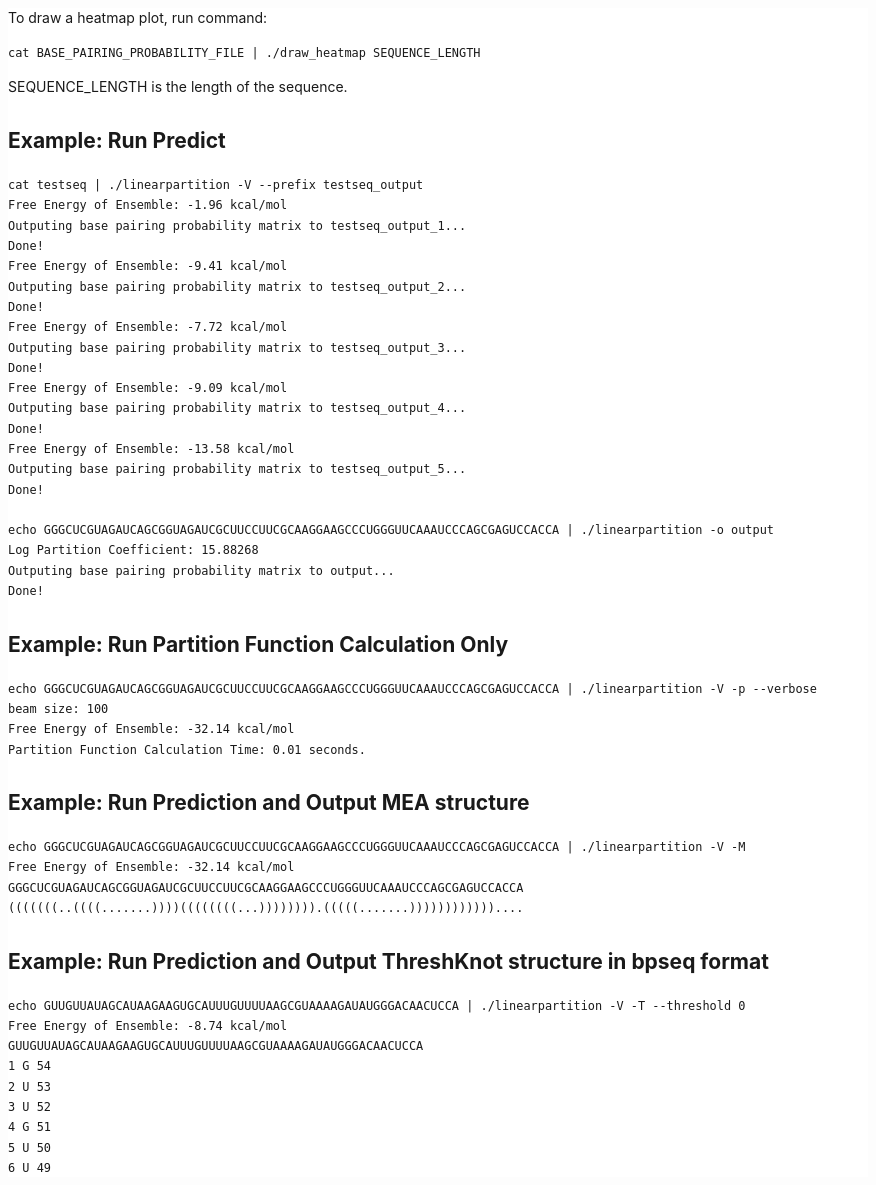 To draw a heatmap plot, run command:  
```
cat BASE_PAIRING_PROBABILITY_FILE | ./draw_heatmap SEQUENCE_LENGTH
```
SEQUENCE_LENGTH is the length of the sequence.

## Example: Run Predict
```
cat testseq | ./linearpartition -V --prefix testseq_output
Free Energy of Ensemble: -1.96 kcal/mol
Outputing base pairing probability matrix to testseq_output_1...
Done!
Free Energy of Ensemble: -9.41 kcal/mol
Outputing base pairing probability matrix to testseq_output_2...
Done!
Free Energy of Ensemble: -7.72 kcal/mol
Outputing base pairing probability matrix to testseq_output_3...
Done!
Free Energy of Ensemble: -9.09 kcal/mol
Outputing base pairing probability matrix to testseq_output_4...
Done!
Free Energy of Ensemble: -13.58 kcal/mol
Outputing base pairing probability matrix to testseq_output_5...
Done!

echo GGGCUCGUAGAUCAGCGGUAGAUCGCUUCCUUCGCAAGGAAGCCCUGGGUUCAAAUCCCAGCGAGUCCACCA | ./linearpartition -o output
Log Partition Coefficient: 15.88268
Outputing base pairing probability matrix to output...
Done!
```

## Example: Run Partition Function Calculation Only
```
echo GGGCUCGUAGAUCAGCGGUAGAUCGCUUCCUUCGCAAGGAAGCCCUGGGUUCAAAUCCCAGCGAGUCCACCA | ./linearpartition -V -p --verbose
beam size: 100
Free Energy of Ensemble: -32.14 kcal/mol
Partition Function Calculation Time: 0.01 seconds.
```

## Example: Run Prediction and Output MEA structure
```
echo GGGCUCGUAGAUCAGCGGUAGAUCGCUUCCUUCGCAAGGAAGCCCUGGGUUCAAAUCCCAGCGAGUCCACCA | ./linearpartition -V -M
Free Energy of Ensemble: -32.14 kcal/mol
GGGCUCGUAGAUCAGCGGUAGAUCGCUUCCUUCGCAAGGAAGCCCUGGGUUCAAAUCCCAGCGAGUCCACCA
(((((((..((((.......))))((((((((...)))))))).(((((.......))))))))))))....
```

## Example: Run Prediction and Output ThreshKnot structure in bpseq format
```
echo GUUGUUAUAGCAUAAGAAGUGCAUUUGUUUUAAGCGUAAAAGAUAUGGGACAACUCCA | ./linearpartition -V -T --threshold 0
Free Energy of Ensemble: -8.74 kcal/mol
GUUGUUAUAGCAUAAGAAGUGCAUUUGUUUUAAGCGUAAAAGAUAUGGGACAACUCCA
1 G 54
2 U 53
3 U 52
4 G 51
5 U 50
6 U 49
```